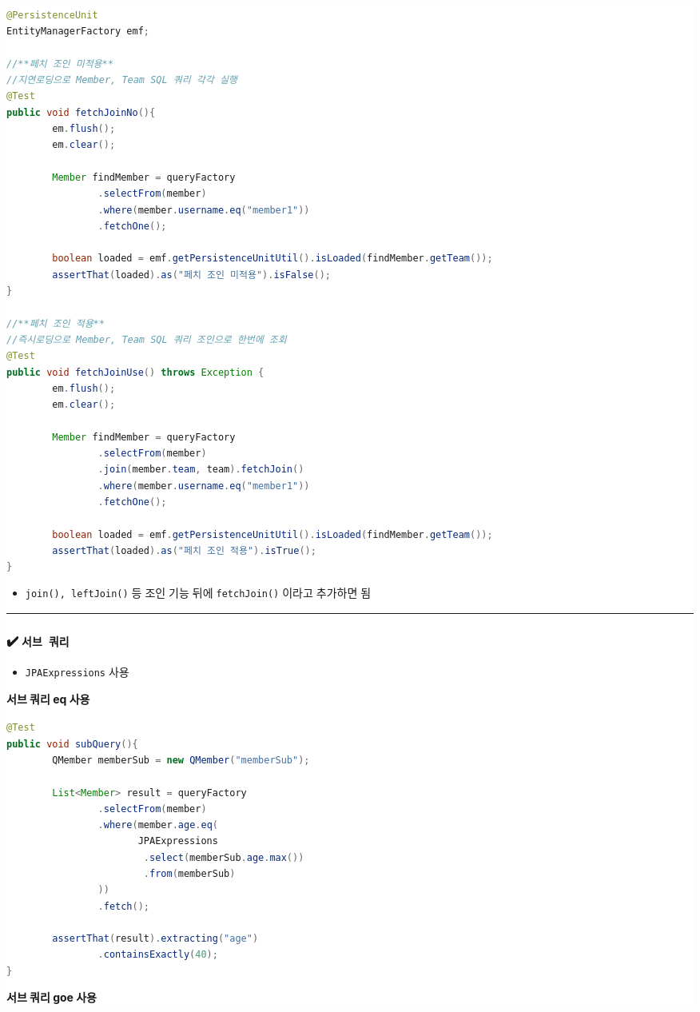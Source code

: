 ```java
@PersistenceUnit
EntityManagerFactory emf;

//**페치 조인 미적용**
//지연로딩으로 Member, Team SQL 쿼리 각각 실행
@Test
public void fetchJoinNo(){
        em.flush();
        em.clear();

        Member findMember = queryFactory
                .selectFrom(member)
                .where(member.username.eq("member1"))
                .fetchOne();

        boolean loaded = emf.getPersistenceUnitUtil().isLoaded(findMember.getTeam());
        assertThat(loaded).as("페치 조인 미적용").isFalse();
}

//**페치 조인 적용**
//즉시로딩으로 Member, Team SQL 쿼리 조인으로 한번에 조회
@Test
public void fetchJoinUse() throws Exception {
        em.flush();
        em.clear();

        Member findMember = queryFactory
                .selectFrom(member)
                .join(member.team, team).fetchJoin()
                .where(member.username.eq("member1"))
                .fetchOne();

        boolean loaded = emf.getPersistenceUnitUtil().isLoaded(findMember.getTeam());
        assertThat(loaded).as("페치 조인 적용").isTrue();
}
```
- `join(), leftJoin()` 등 조인 기능 뒤에 `fetchJoin()` 이라고 추가하면 됨


---
### ✔️ `서브 쿼리`
- `JPAExpressions` 사용

**서브 쿼리 eq 사용**
```java
@Test
public void subQuery(){
        QMember memberSub = new QMember("memberSub");

        List<Member> result = queryFactory
                .selectFrom(member)
                .where(member.age.eq(
                       JPAExpressions
                        .select(memberSub.age.max())
                        .from(memberSub)
                ))
                .fetch();

        assertThat(result).extracting("age")
                .containsExactly(40);
}
```
**서브 쿼리 goe 사용**
